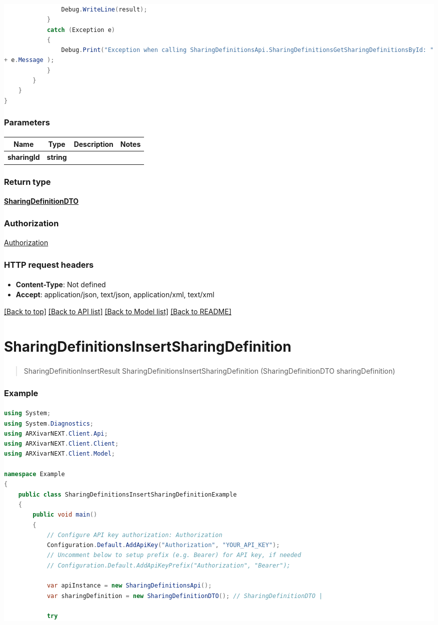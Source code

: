 ```csharp
                Debug.WriteLine(result);
            }
            catch (Exception e)
            {
                Debug.Print("Exception when calling SharingDefinitionsApi.SharingDefinitionsGetSharingDefinitionsById: " + e.Message );
            }
        }
    }
}
```

### Parameters

Name | Type | Description  | Notes
------------- | ------------- | ------------- | -------------
 **sharingId** | **string**|  | 

### Return type

[**SharingDefinitionDTO**](SharingDefinitionDTO.md)

### Authorization

[Authorization](../README.md#Authorization)

### HTTP request headers

 - **Content-Type**: Not defined
 - **Accept**: application/json, text/json, application/xml, text/xml

[[Back to top]](#) [[Back to API list]](../README.md#documentation-for-api-endpoints) [[Back to Model list]](../README.md#documentation-for-models) [[Back to README]](../README.md)

<a name="sharingdefinitionsinsertsharingdefinition"></a>
# **SharingDefinitionsInsertSharingDefinition**
> SharingDefinitionInsertResult SharingDefinitionsInsertSharingDefinition (SharingDefinitionDTO sharingDefinition)



### Example
```csharp
using System;
using System.Diagnostics;
using ARXivarNEXT.Client.Api;
using ARXivarNEXT.Client.Client;
using ARXivarNEXT.Client.Model;

namespace Example
{
    public class SharingDefinitionsInsertSharingDefinitionExample
    {
        public void main()
        {
            // Configure API key authorization: Authorization
            Configuration.Default.AddApiKey("Authorization", "YOUR_API_KEY");
            // Uncomment below to setup prefix (e.g. Bearer) for API key, if needed
            // Configuration.Default.AddApiKeyPrefix("Authorization", "Bearer");

            var apiInstance = new SharingDefinitionsApi();
            var sharingDefinition = new SharingDefinitionDTO(); // SharingDefinitionDTO | 

            try
```